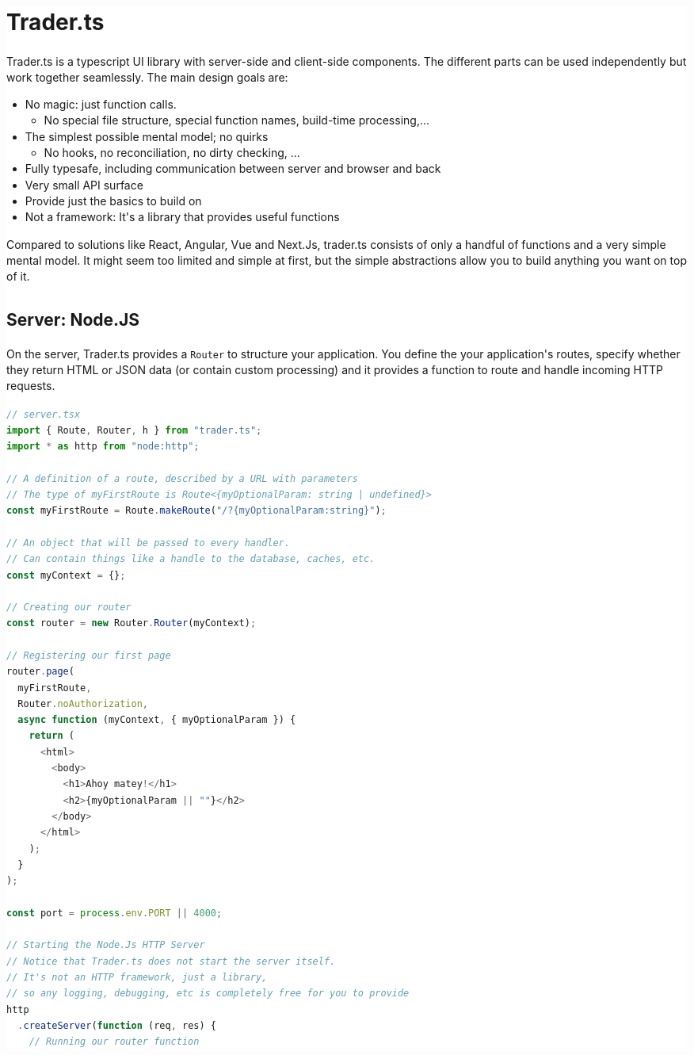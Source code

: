 # Trader.ts 
Trader.ts is a typescript UI library with server-side and client-side components. The different parts can be used independently but work together seamlessly. The main design goals are:

* No magic: just function calls.
  * No special file structure, special function names, build-time processing,...
* The simplest possible mental model; no quirks
  * No hooks, no reconciliation, no dirty checking, ...
* Fully typesafe, including communication between server and browser and back
* Very small API surface
* Provide just the basics to build on
* Not a framework: It's a library that provides useful functions

Compared to solutions like React, Angular, Vue and Next.Js, trader.ts consists of only a handful of functions and a very simple mental model. It might seem too limited and simple at first, but the simple abstractions allow you to build anything you want on top of it.

## Server: Node.JS
On the server, Trader.ts provides a `Router` to structure your application. You define the your application's routes, specify whether they return HTML or JSON data (or contain custom processing) and it provides a function to route and handle incoming HTTP requests.

```typescript
// server.tsx
import { Route, Router, h } from "trader.ts";
import * as http from "node:http";

// A definition of a route, described by a URL with parameters
// The type of myFirstRoute is Route<{myOptionalParam: string | undefined}>
const myFirstRoute = Route.makeRoute("/?{myOptionalParam:string}");

// An object that will be passed to every handler.
// Can contain things like a handle to the database, caches, etc.
const myContext = {};

// Creating our router
const router = new Router.Router(myContext);

// Registering our first page
router.page(
  myFirstRoute,
  Router.noAuthorization,
  async function (myContext, { myOptionalParam }) {
    return (
      <html>
        <body>
          <h1>Ahoy matey!</h1>
          <h2>{myOptionalParam || ""}</h2>
        </body>
      </html>
    );
  }
);

const port = process.env.PORT || 4000;

// Starting the Node.Js HTTP Server
// Notice that Trader.ts does not start the server itself.
// It's not an HTTP framework, just a library,
// so any logging, debugging, etc is completely free for you to provide
http
  .createServer(function (req, res) {
    // Running our router function
```